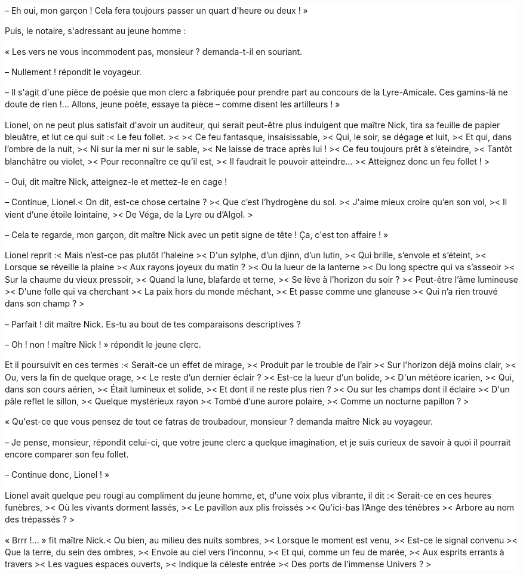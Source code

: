 – Eh oui, mon garçon ! Cela fera toujours passer un quart d'heure ou deux ! »

Puis, le notaire, s'adressant au jeune homme :

« Les vers ne vous incommodent pas, monsieur ? demanda-t-il en souriant.

– Nullement ! répondit le voyageur.

– Il s'agit d'une pièce de poésie que mon clerc a fabriquée pour prendre part au concours de la Lyre-Amicale. Ces gamins-là ne doute de rien !… Allons, jeune poète, essaye ta pièce – comme disent les artilleurs ! »

Lionel, on ne peut plus satisfait d'avoir un auditeur, qui serait peut-être plus indulgent que maître Nick, tira sa feuille de papier bleuâtre, et lut ce qui suit :< Le feu follet. ><  >< Ce feu fantasque, insaisissable, >< Qui, le soir, se dégage et luit, >< Et qui, dans l’ombre de la nuit, >< Ni sur la mer ni sur le sable, >< Ne laisse de trace après lui ! >< Ce feu toujours prêt à s’éteindre, >< Tantôt blanchâtre ou violet, >< Pour reconnaître ce qu’il est, >< Il faudrait le pouvoir atteindre… >< Atteignez donc un feu follet ! >

– Oui, dit maître Nick, atteignez-le et mettez-le en cage !

– Continue, Lionel.< On dit, est-ce chose certaine ? >< Que c’est l’hydrogène du sol. >< J'aime mieux croire qu’en son vol, >< Il vient d’une étoile lointaine, >< De Véga, de la Lyre ou d’Algol. >

– Cela te regarde, mon garçon, dit maître Nick avec un petit signe de tête ! Ça, c'est ton affaire ! »

Lionel reprit :< Mais n’est-ce pas plutôt l’haleine >< D'un sylphe, d’un djinn, d’un lutin, >< Qui brille, s’envole et s’éteint, >< Lorsque se réveille la plaine >< Aux rayons joyeux du matin ? >< Ou la lueur de la lanterne >< Du long spectre qui va s’asseoir >< Sur la chaume du vieux pressoir, >< Quand la lune, blafarde et terne, >< Se lève à l’horizon du soir ? >< Peut-être l’âme lumineuse >< D'une folle qui va cherchant >< La paix hors du monde méchant, >< Et passe comme une glaneuse >< Qui n’a rien trouvé dans son champ ? >

– Parfait ! dit maître Nick. Es-tu au bout de tes comparaisons descriptives ?

– Oh ! non ! maître Nick ! » répondit le jeune clerc.

Et il poursuivit en ces termes :< Serait-ce un effet de mirage, >< Produit par le trouble de l’air >< Sur l’horizon déjà moins clair, >< Ou, vers la fin de quelque orage, >< Le reste d’un dernier éclair ? >< Est-ce la lueur d’un bolide, >< D'un météore icarien, >< Qui, dans son cours aérien, >< Était lumineux et solide, >< Et dont il ne reste plus rien ? >< Ou sur les champs dont il éclaire >< D'un pâle reflet le sillon, >< Quelque mystérieux rayon >< Tombé d’une aurore polaire, >< Comme un nocturne papillon ? >

« Qu'est-ce que vous pensez de tout ce fatras de troubadour, monsieur ? demanda maître Nick au voyageur.

– Je pense, monsieur, répondit celui-ci, que votre jeune clerc a quelque imagination, et je suis curieux de savoir à quoi il pourrait encore comparer son feu follet.

– Continue donc, Lionel ! »

Lionel avait quelque peu rougi au compliment du jeune homme, et, d'une voix plus vibrante, il dit :< Serait-ce en ces heures funèbres, >< Où les vivants dorment lassés, >< Le pavillon aux plis froissés >< Qu'ici-bas l’Ange des ténèbres >< Arbore au nom des trépassés ? >

« Brrr !… » fit maître Nick.< Ou bien, au milieu des nuits sombres, >< Lorsque le moment est venu, >< Est-ce le signal convenu >< Que la terre, du sein des ombres, >< Envoie au ciel vers l’inconnu, >< Et qui, comme un feu de marée, >< Aux esprits errants à travers >< Les vagues espaces ouverts, >< Indique la céleste entrée >< Des ports de l’immense Univers ? >
